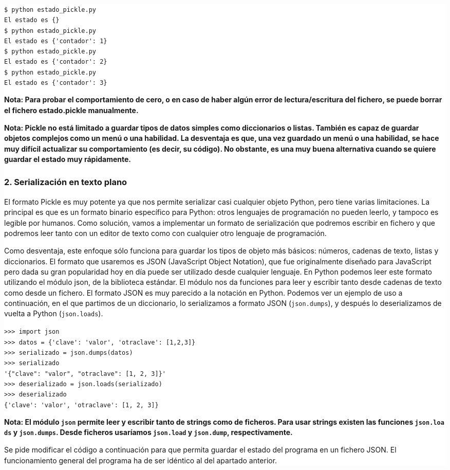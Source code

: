 ```
$ python estado_pickle.py
El estado es {}
$ python estado_pickle.py
El estado es {'contador': 1}
$ python estado_pickle.py
El estado es {'contador': 2}
$ python estado_pickle.py
El estado es {'contador': 3}
```

__**Nota**: Para probar el comportamiento de cero, o en caso de haber algún error de lectura/escritura del fichero, se puede borrar el fichero estado.pickle manualmente.__

__**Nota**: Pickle no está limitado a guardar tipos de datos simples como diccionarios o listas. También es capaz de guardar objetos complejos como un menú o una habilidad. La desventaja es que, una vez guardado un menú o una habilidad, se hace muy difı́cil actualizar su comportamiento (es decir, su código). No obstante, es una muy buena alternativa cuando se quiere guardar el estado muy rápidamente.__


### 2. Serialización en texto plano

El formato Pickle es muy potente ya que nos permite serializar casi cualquier objeto Python, pero tiene varias limitaciones. La principal es que es un formato binario especı́fico para Python: otros lenguajes de programación no pueden leerlo, y tampoco es legible por humanos. Como solución, vamos a implementar un formato de serialización que podremos escribir en fichero y que podremos leer tanto con un editor de texto como con cualquier otro lenguaje de programación.

Como desventaja, este enfoque sólo funciona para guardar los tipos de objeto más básicos: números, cadenas de texto, listas y diccionarios. El formato que usaremos es JSON (JavaScript Object Notation), que fue originalmente diseñado para JavaScript pero dada su gran popularidad hoy en dı́a puede ser utilizado desde cualquier lenguaje. En Python podemos leer este formato utilizando el módulo json, de la biblioteca estándar. El módulo nos da funciones para leer y escribir tanto desde cadenas de texto como desde un fichero. El formato JSON es muy parecido a la notación en Python. Podemos ver un ejemplo de uso a continuación, en el que partimos de un diccionario, lo serializamos a formato JSON (```json.dumps```), y después lo
deserializamos de vuelta a Python (```json.loads```).

```
>>> import json
>>> datos = {'clave': 'valor', 'otraclave': [1,2,3]}
>>> serializado = json.dumps(datos)
>>> serializado
'{"clave": "valor", "otraclave": [1, 2, 3]}'
>>> deserializado = json.loads(serializado)
>>> deserializado
{'clave': 'valor', 'otraclave': [1, 2, 3]}
```

__**Nota**: El módulo ```json``` permite leer y escribir tanto de strings como de ficheros. Para usar strings existen las funciones ```json.loads``` y ```json.dumps```. Desde ficheros usarı́amos ```json.load``` y ```json.dump```, respectivamente.__

Se pide modificar el código a continuación para que permita guardar el estado del programa en un fichero JSON. El funcionamiento general del programa ha de ser idéntico al del apartado anterior.
